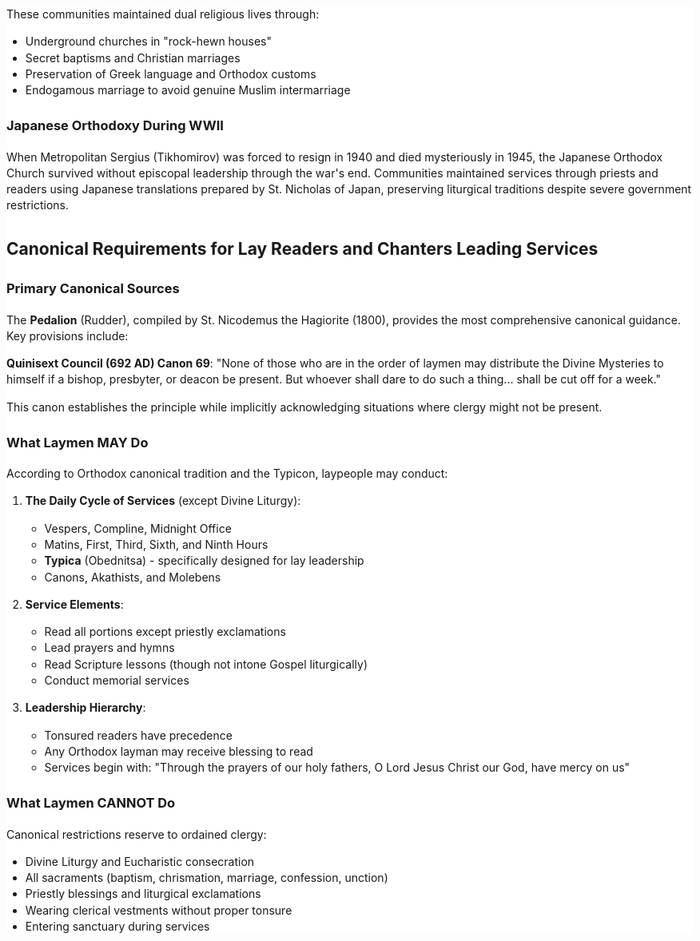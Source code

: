 These communities maintained dual religious lives through:
- Underground churches in "rock-hewn houses"
- Secret baptisms and Christian marriages
- Preservation of Greek language and Orthodox customs
- Endogamous marriage to avoid genuine Muslim intermarriage

### Japanese Orthodoxy During WWII

When Metropolitan Sergius (Tikhomirov) was forced to resign in 1940 and died mysteriously in 1945, the Japanese Orthodox Church survived without episcopal leadership through the war's end. Communities maintained services through priests and readers using Japanese translations prepared by St. Nicholas of Japan, preserving liturgical traditions despite severe government restrictions.

## Canonical Requirements for Lay Readers and Chanters Leading Services

### Primary Canonical Sources

The **Pedalion** (Rudder), compiled by St. Nicodemus the Hagiorite (1800), provides the most comprehensive canonical guidance. Key provisions include:

**Quinisext Council (692 AD) Canon 69**: "None of those who are in the order of laymen may distribute the Divine Mysteries to himself if a bishop, presbyter, or deacon be present. But whoever shall dare to do such a thing... shall be cut off for a week."

This canon establishes the principle while implicitly acknowledging situations where clergy might not be present.

### What Laymen MAY Do

According to Orthodox canonical tradition and the Typicon, laypeople may conduct:

1. **The Daily Cycle of Services** (except Divine Liturgy):
   - Vespers, Compline, Midnight Office
   - Matins, First, Third, Sixth, and Ninth Hours
   - **Typica** (Obednitsa) - specifically designed for lay leadership
   - Canons, Akathists, and Molebens

2. **Service Elements**:
   - Read all portions except priestly exclamations
   - Lead prayers and hymns
   - Read Scripture lessons (though not intone Gospel liturgically)
   - Conduct memorial services

3. **Leadership Hierarchy**:
   - Tonsured readers have precedence
   - Any Orthodox layman may receive blessing to read
   - Services begin with: "Through the prayers of our holy fathers, O Lord Jesus Christ our God, have mercy on us"

### What Laymen CANNOT Do

Canonical restrictions reserve to ordained clergy:
- Divine Liturgy and Eucharistic consecration
- All sacraments (baptism, chrismation, marriage, confession, unction)
- Priestly blessings and liturgical exclamations
- Wearing clerical vestments without proper tonsure
- Entering sanctuary during services
